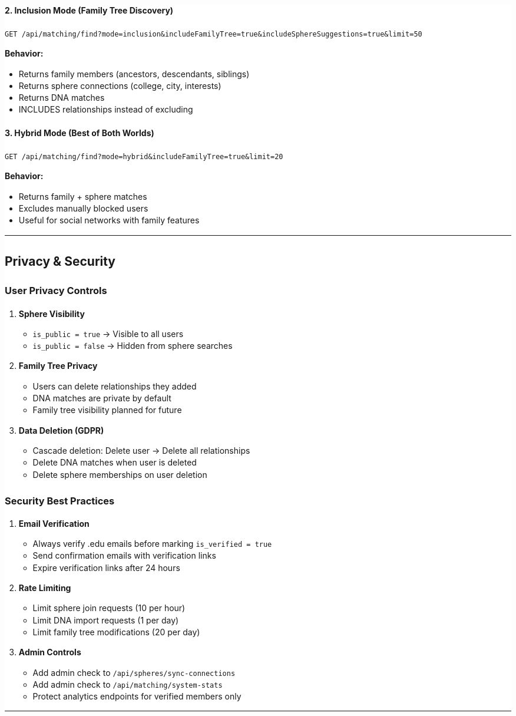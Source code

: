 #### 2. Inclusion Mode (Family Tree Discovery)
```http
GET /api/matching/find?mode=inclusion&includeFamilyTree=true&includeSphereSuggestions=true&limit=50
```

**Behavior:**
- Returns family members (ancestors, descendants, siblings)
- Returns sphere connections (college, city, interests)
- Returns DNA matches
- INCLUDES relationships instead of excluding

#### 3. Hybrid Mode (Best of Both Worlds)
```http
GET /api/matching/find?mode=hybrid&includeFamilyTree=true&limit=20
```

**Behavior:**
- Returns family + sphere matches
- Excludes manually blocked users
- Useful for social networks with family features

---

## Privacy & Security

### User Privacy Controls

1. **Sphere Visibility**
   - `is_public = true` → Visible to all users
   - `is_public = false` → Hidden from sphere searches

2. **Family Tree Privacy**
   - Users can delete relationships they added
   - DNA matches are private by default
   - Family tree visibility planned for future

3. **Data Deletion (GDPR)**
   - Cascade deletion: Delete user → Delete all relationships
   - Delete DNA matches when user is deleted
   - Delete sphere memberships on user deletion

### Security Best Practices

1. **Email Verification**
   - Always verify .edu emails before marking `is_verified = true`
   - Send confirmation emails with verification links
   - Expire verification links after 24 hours

2. **Rate Limiting**
   - Limit sphere join requests (10 per hour)
   - Limit DNA import requests (1 per day)
   - Limit family tree modifications (20 per day)

3. **Admin Controls**
   - Add admin check to `/api/spheres/sync-connections`
   - Add admin check to `/api/matching/system-stats`
   - Protect analytics endpoints for verified members only

---
